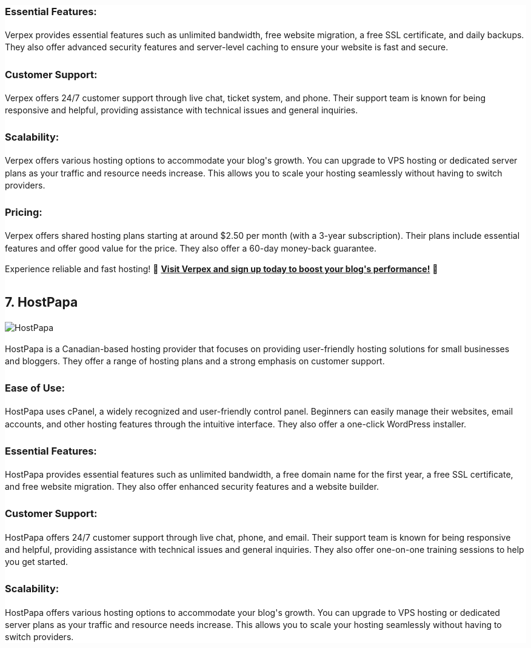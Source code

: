 ### Essential Features:
Verpex provides essential features such as unlimited bandwidth, free website migration, a free SSL certificate, and daily backups. They also offer advanced security features and server-level caching to ensure your website is fast and secure.

### Customer Support:
Verpex offers 24/7 customer support through live chat, ticket system, and phone. Their support team is known for being responsive and helpful, providing assistance with technical issues and general inquiries.

### Scalability:
Verpex offers various hosting options to accommodate your blog's growth. You can upgrade to VPS hosting or dedicated server plans as your traffic and resource needs increase. This allows you to scale your hosting seamlessly without having to switch providers.

### Pricing:
Verpex offers shared hosting plans starting at around $2.50 per month (with a 3-year subscription). Their plans include essential features and offer good value for the price. They also offer a 60-day money-back guarantee.

Experience reliable and fast hosting! 🚀 **[Visit Verpex and sign up today to boost your blog's performance!](https://snipitx.com/verpex-jy)** 🤩

## 7. HostPapa

![HostPapa](https://i.imgur.com/ouDTkvl.jpeg "HostPapa Hosting")

HostPapa is a Canadian-based hosting provider that focuses on providing user-friendly hosting solutions for small businesses and bloggers. They offer a range of hosting plans and a strong emphasis on customer support.

### Ease of Use:
HostPapa uses cPanel, a widely recognized and user-friendly control panel. Beginners can easily manage their websites, email accounts, and other hosting features through the intuitive interface. They also offer a one-click WordPress installer.

### Essential Features:
HostPapa provides essential features such as unlimited bandwidth, a free domain name for the first year, a free SSL certificate, and free website migration. They also offer enhanced security features and a website builder.

### Customer Support:
HostPapa offers 24/7 customer support through live chat, phone, and email. Their support team is known for being responsive and helpful, providing assistance with technical issues and general inquiries. They also offer one-on-one training sessions to help you get started.

### Scalability:
HostPapa offers various hosting options to accommodate your blog's growth. You can upgrade to VPS hosting or dedicated server plans as your traffic and resource needs increase. This allows you to scale your hosting seamlessly without having to switch providers.
